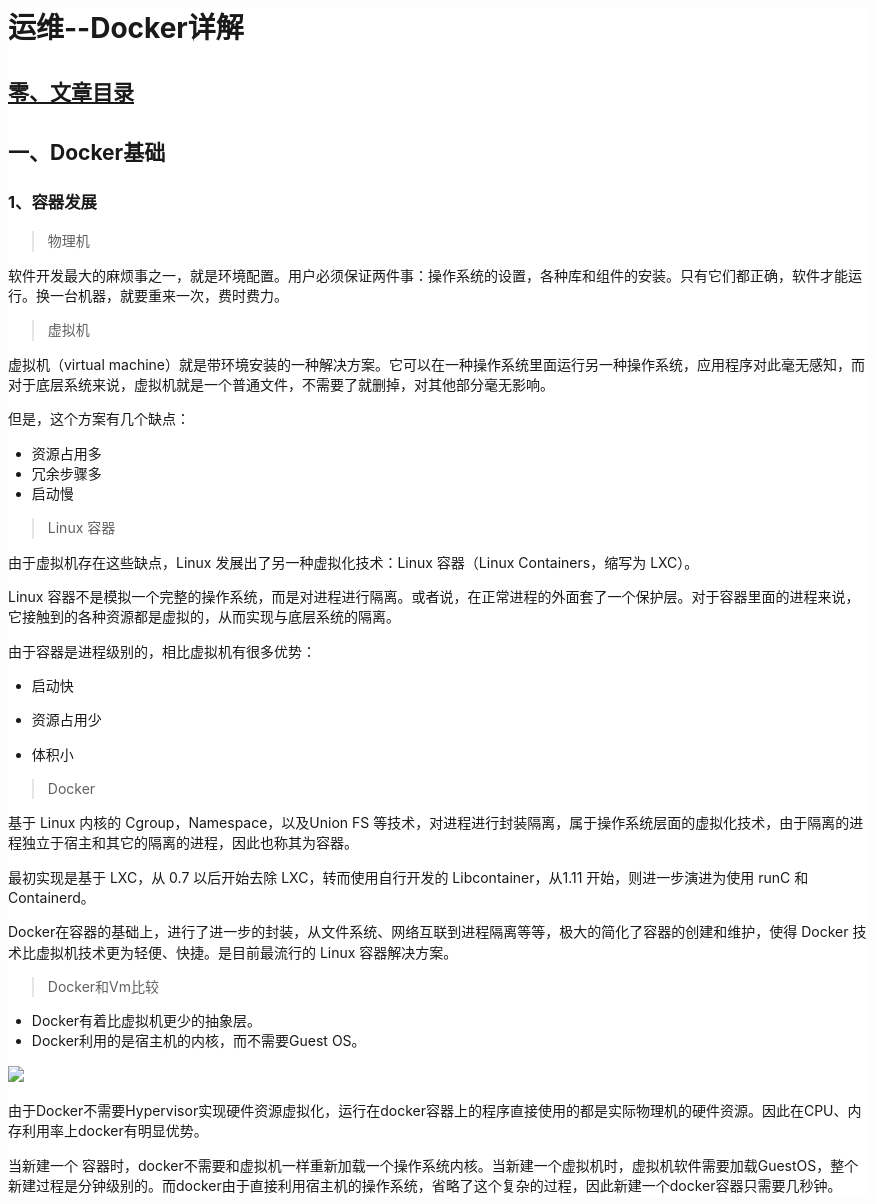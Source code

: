 # 运维--Docker详解

## [零、文章目录](https://blog.csdn.net/liyou123456789/article/details/119715435)

## 一、Docker基础

### 1、容器发展

> 物理机

软件开发最大的麻烦事之一，就是环境配置。用户必须保证两件事：操作系统的设置，各种库和组件的安装。只有它们都正确，软件才能运行。换一台机器，就要重来一次，费时费力。

> 虚拟机

虚拟机（virtual machine）就是带环境安装的一种解决方案。它可以在一种操作系统里面运行另一种操作系统，应用程序对此毫无感知，而对于底层系统来说，虚拟机就是一个普通文件，不需要了就删掉，对其他部分毫无影响。

但是，这个方案有几个缺点：

- 资源占用多
- 冗余步骤多
- 启动慢

> Linux 容器

由于虚拟机存在这些缺点，Linux 发展出了另一种虚拟化技术：Linux 容器（Linux Containers，缩写为 LXC）。

Linux 容器不是模拟一个完整的操作系统，而是对进程进行隔离。或者说，在正常进程的外面套了一个保护层。对于容器里面的进程来说，它接触到的各种资源都是虚拟的，从而实现与底层系统的隔离。

由于容器是进程级别的，相比虚拟机有很多优势：

- 启动快

- 资源占用少
- 体积小

> Docker 

基于 Linux 内核的 Cgroup，Namespace，以及Union FS 等技术，对进程进行封装隔离，属于操作系统层面的虚拟化技术，由于隔离的进程独立于宿主和其它的隔离的进程，因此也称其为容器。

最初实现是基于 LXC，从 0.7 以后开始去除 LXC，转而使用自行开发的 Libcontainer，从1.11 开始，则进一步演进为使用 runC 和 Containerd。 

Docker在容器的基础上，进行了进一步的封装，从文件系统、网络互联到进程隔离等等，极大的简化了容器的创建和维护，使得 Docker 技术比虚拟机技术更为轻便、快捷。是目前最流行的 Linux 容器解决方案。

> Docker和Vm比较

- Docker有着比虚拟机更少的抽象层。
- Docker利用的是宿主机的内核，而不需要Guest OS。  

![](https://gitee.com/bluecusliyou2/picrep/raw/master/202202122005665.png)

由于Docker不需要Hypervisor实现硬件资源虚拟化，运行在docker容器上的程序直接使用的都是实际物理机的硬件资源。因此在CPU、内存利用率上docker有明显优势。 

当新建一个 容器时，docker不需要和虚拟机一样重新加载一个操作系统内核。当新建一个虚拟机时，虚拟机软件需要加载GuestOS，整个新建过程是分钟级别的。而docker由于直接利用宿主机的操作系统，省略了这个复杂的过程，因此新建一个docker容器只需要几秒钟。
